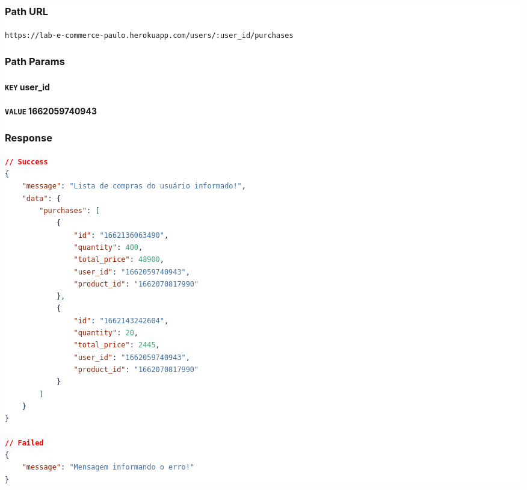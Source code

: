 ### Path URL

```
https://lab-e-commerce-paulo.herokuapp.com/users/:user_id/purchases
```

### Path Params

#### `KEY` user_id

#### `VALUE` 1662059740943

### Response

```json
// Success
{
    "message": "Lista de compras do usuário informado!",
    "data": {
        "purchases": [
            {
                "id": "1662136063490",
                "quantity": 400,
                "total_price": 48900,
                "user_id": "1662059740943",
                "product_id": "1662070817990"
            },
            {
                "id": "1662143242604",
                "quantity": 20,
                "total_price": 2445,
                "user_id": "1662059740943",
                "product_id": "1662070817990"
            }
        ]
    }
}

// Failed
{
    "message": "Mensagem informando o erro!"
}
```
